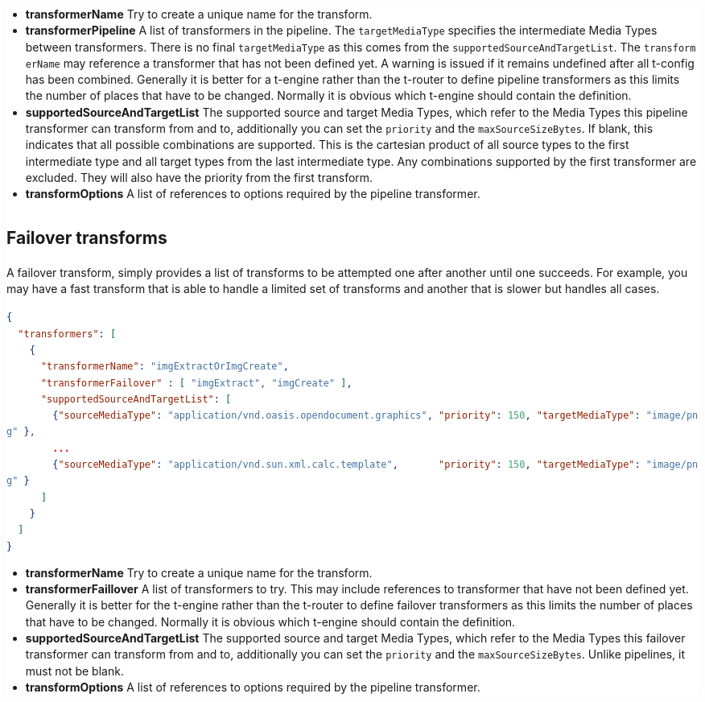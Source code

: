 * **transformerName** Try to create a unique name for the transform.
* **transformerPipeline** A list of transformers in the pipeline. The
  `targetMediaType` specifies the intermediate Media Types between
  transformers. There is no final `targetMediaType` as this comes from the
  `supportedSourceAndTargetList`. The `transformerName` may reference a
  transformer that has not been defined yet. A warning is issued if
  it remains undefined after all t-config has been combined. Generally
  it is better for a t-engine rather than the t-router to define pipeline
  transformers as this limits the number of places that have to be changed.
  Normally it is obvious which t-engine should contain the definition. 
* **supportedSourceAndTargetList** The supported source and target Media
  Types, which refer to the Media Types this pipeline transformer can
  transform from and to, additionally you can set the `priority` and the
  `maxSourceSizeBytes`. If blank, this indicates that all possible
  combinations are supported. This is the cartesian product of all source
  types to the first intermediate type and all target types from the last
  intermediate type. Any combinations supported by the first transformer
  are excluded. They will also have the priority from the first transform.
* **transformOptions** A list of references to options required by the
  pipeline transformer.

## Failover transforms

A failover transform, simply provides a list of transforms to be attempted
one after another until one succeeds. For example, you may have a fast
transform that is able to handle a limited set of transforms and another
that is slower but handles all cases.

~~~json
{
  "transformers": [
    {
      "transformerName": "imgExtractOrImgCreate",
      "transformerFailover" : [ "imgExtract", "imgCreate" ],
      "supportedSourceAndTargetList": [
        {"sourceMediaType": "application/vnd.oasis.opendocument.graphics", "priority": 150, "targetMediaType": "image/png" },
        ...
        {"sourceMediaType": "application/vnd.sun.xml.calc.template",       "priority": 150, "targetMediaType": "image/png" }
      ]
    }
  ]
}
~~~

* **transformerName** Try to create a unique name for the transform.
* **transformerFaillover** A list of transformers to try. This may include
  references to transformer that have not been defined yet. Generally it
  is better for the t-engine rather than the t-router to define failover
  transformers as this limits the number of places that have to be changed.
  Normally it is obvious which t-engine should contain the definition. 
* **supportedSourceAndTargetList** The supported source and target Media
  Types, which refer to the Media Types this failover transformer can
  transform from and to, additionally you can set the `priority` and the
  `maxSourceSizeBytes`. Unlike pipelines, it must not be blank.
* **transformOptions** A list of references to options required by the 
  pipeline transformer.
